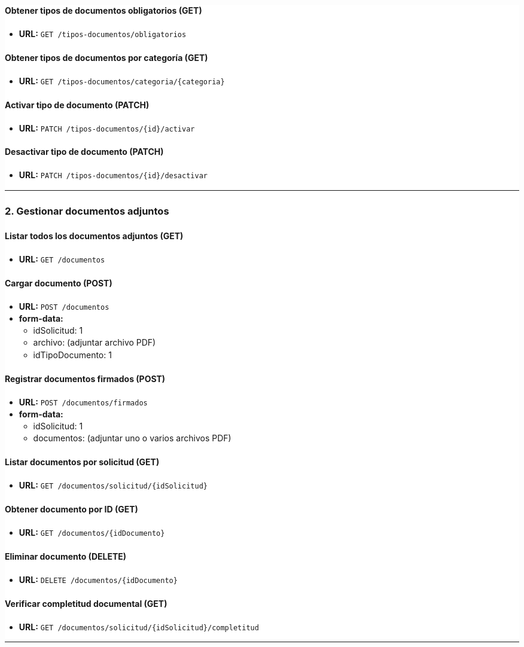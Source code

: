 #### Obtener tipos de documentos obligatorios (GET)
- **URL:** `GET /tipos-documentos/obligatorios`

#### Obtener tipos de documentos por categoría (GET)
- **URL:** `GET /tipos-documentos/categoria/{categoria}`

#### Activar tipo de documento (PATCH)
- **URL:** `PATCH /tipos-documentos/{id}/activar`

#### Desactivar tipo de documento (PATCH)
- **URL:** `PATCH /tipos-documentos/{id}/desactivar`

---

### 2. Gestionar documentos adjuntos

#### Listar todos los documentos adjuntos (GET)
- **URL:** `GET /documentos`

#### Cargar documento (POST)
- **URL:** `POST /documentos`
- **form-data:**
  - idSolicitud: 1
  - archivo: (adjuntar archivo PDF)
  - idTipoDocumento: 1

#### Registrar documentos firmados (POST)
- **URL:** `POST /documentos/firmados`
- **form-data:**
  - idSolicitud: 1
  - documentos: (adjuntar uno o varios archivos PDF)

#### Listar documentos por solicitud (GET)
- **URL:** `GET /documentos/solicitud/{idSolicitud}`

#### Obtener documento por ID (GET)
- **URL:** `GET /documentos/{idDocumento}`

#### Eliminar documento (DELETE)
- **URL:** `DELETE /documentos/{idDocumento}`

#### Verificar completitud documental (GET)
- **URL:** `GET /documentos/solicitud/{idSolicitud}/completitud`

---

